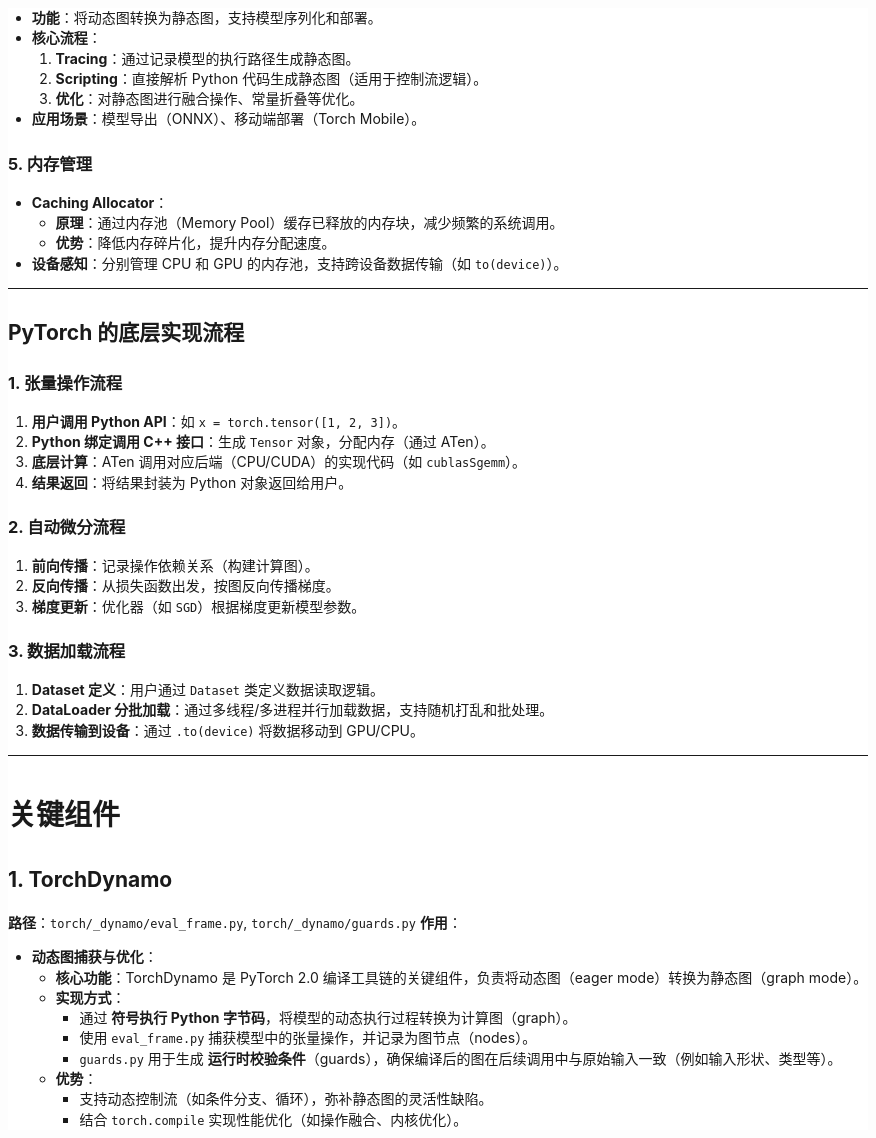 - **功能**：将动态图转换为静态图，支持模型序列化和部署。
- **核心流程**：
    1. **Tracing**：通过记录模型的执行路径生成静态图。
    2. **Scripting**：直接解析 Python 代码生成静态图（适用于控制流逻辑）。
    3. **优化**：对静态图进行融合操作、常量折叠等优化。
- **应用场景**：模型导出（ONNX）、移动端部署（Torch Mobile）。

### **5. 内存管理**

- **Caching Allocator**：
    - **原理**：通过内存池（Memory Pool）缓存已释放的内存块，减少频繁的系统调用。
    - **优势**：降低内存碎片化，提升内存分配速度。
- **设备感知**：分别管理 CPU 和 GPU 的内存池，支持跨设备数据传输（如 `to(device)`）。

---

## **PyTorch 的底层实现流程**

### **1. 张量操作流程**

1. **用户调用 Python API**：如 `x = torch.tensor([1, 2, 3])`。
2. **Python 绑定调用 C++ 接口**：生成 `Tensor` 对象，分配内存（通过 ATen）。
3. **底层计算**：ATen 调用对应后端（CPU/CUDA）的实现代码（如 `cublasSgemm`）。
4. **结果返回**：将结果封装为 Python 对象返回给用户。

### **2. 自动微分流程**

1. **前向传播**：记录操作依赖关系（构建计算图）。
2. **反向传播**：从损失函数出发，按图反向传播梯度。
3. **梯度更新**：优化器（如 `SGD`）根据梯度更新模型参数。

### **3. 数据加载流程**

1. **Dataset 定义**：用户通过 `Dataset` 类定义数据读取逻辑。
2. **DataLoader 分批加载**：通过多线程/多进程并行加载数据，支持随机打乱和批处理。
3. **数据传输到设备**：通过 `.to(device)` 将数据移动到 GPU/CPU。

---

# 关键组件

## **1. TorchDynamo**

**路径**：`torch/_dynamo/eval_frame.py`, `torch/_dynamo/guards.py`
**作用**：
- **动态图捕获与优化**：
  - **核心功能**：TorchDynamo 是 PyTorch 2.0 编译工具链的关键组件，负责将动态图（eager mode）转换为静态图（graph mode）。
  - **实现方式**：
    - 通过 **符号执行 Python 字节码**，将模型的动态执行过程转换为计算图（graph）。
    - 使用 `eval_frame.py` 捕获模型中的张量操作，并记录为图节点（nodes）。
    - `guards.py` 用于生成 **运行时校验条件**（guards），确保编译后的图在后续调用中与原始输入一致（例如输入形状、类型等）。
  - **优势**：
    - 支持动态控制流（如条件分支、循环），弥补静态图的灵活性缺陷。
    - 结合 `torch.compile` 实现性能优化（如操作融合、内核优化）。
